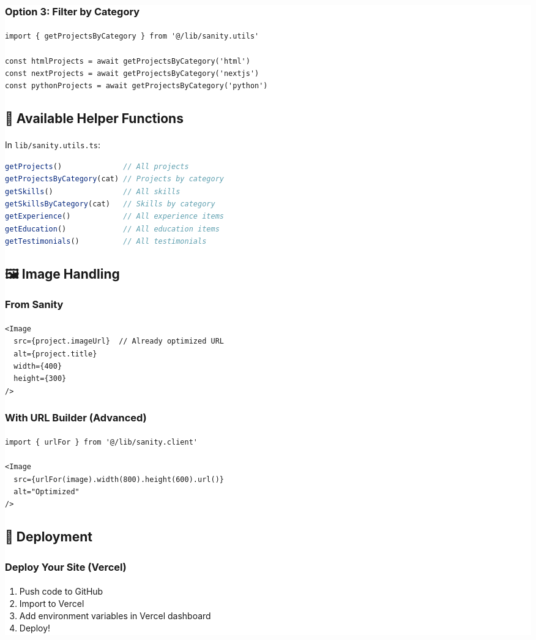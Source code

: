 ### Option 3: Filter by Category

```tsx
import { getProjectsByCategory } from '@/lib/sanity.utils'

const htmlProjects = await getProjectsByCategory('html')
const nextProjects = await getProjectsByCategory('nextjs')
const pythonProjects = await getProjectsByCategory('python')
```

## 🎯 Available Helper Functions

In `lib/sanity.utils.ts`:

```typescript
getProjects()              // All projects
getProjectsByCategory(cat) // Projects by category
getSkills()                // All skills
getSkillsByCategory(cat)   // Skills by category
getExperience()            // All experience items
getEducation()             // All education items
getTestimonials()          // All testimonials
```

## 🖼️ Image Handling

### From Sanity
```tsx
<Image 
  src={project.imageUrl}  // Already optimized URL
  alt={project.title}
  width={400}
  height={300}
/>
```

### With URL Builder (Advanced)
```tsx
import { urlFor } from '@/lib/sanity.client'

<Image 
  src={urlFor(image).width(800).height(600).url()}
  alt="Optimized"
/>
```

## 🚀 Deployment

### Deploy Your Site (Vercel)
1. Push code to GitHub
2. Import to Vercel
3. Add environment variables in Vercel dashboard
4. Deploy!
